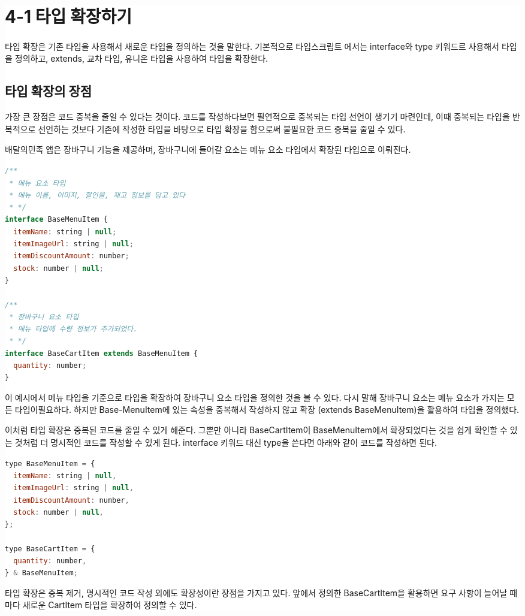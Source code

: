 # 4-1 타입 확장하기

타입 확장은 기존 타입을 사용해서 새로운 타입을 정의하는 것을 말한다. 기본적으로 타입스크립트 에서는 interface와 type 키워드르 사용해서 타입을 정의하고, extends, 교차 타입, 유니온 타입을 사용하여 타입을 확장한다.

## 타입 확장의 장점

가장 큰 장점은 코드 중복을 줄일 수 있다는 것이다. 코드를 작성하다보면 필연적으로 중복되는 타입 선언이 생기기 마련인데, 이때 중복되는 타입을 반복적으로 선언하는 것보다 기존에 작성한 타입을 바탕으로 타입 확장을 함으로써 불필요한 코드 중복을 줄일 수 있다.

배달의민족 앱은 장바구니 기능을 제공하며, 장바구니에 들어갈 요소는 메뉴 요소 타입에서 확장된 타입으로 이뤄진다.

```jsx
/**
 * 메뉴 요소 타입
 * 메뉴 이름, 이미지, 할인율, 재고 정보를 담고 있다
 * */
interface BaseMenuItem {
  itemName: string | null;
  itemImageUrl: string | null;
  itemDiscountAmount: number;
  stock: number | null;
}

/**
 * 장바구니 요소 타입
 * 메뉴 타입에 수량 정보가 추가되었다.
 * */
interface BaseCartItem extends BaseMenuItem {
  quantity: number;
}
```

이 예시에서 메뉴 타입을 기준으로 타입을 확장하여 장바구니 요소 타입을 정의한 것을 볼 수 있다. 다시 말해 장바구니 요소는 메뉴 요소가 가지는 모든 타입이필요하다. 하지만 Base-MenuItem에 있는 속성을 중복해서 작성하지 않고 확장 (extends BaseMenuItem)을 활용하여 타입을 정의했다.

이처럼 타입 확장은 중복된 코드를 줄일 수 있게 해준다. 그뿐만 아니라 BaseCartItem이 BaseMenuItem에서 확장되었다는 것을 쉽게 확인할 수 있는 것처럼 더 명시적인 코드를 작성할 수 있게 된다. interface 키워드 대신 type을 쓴다면 아래와 같이 코드를 작성하면 된다.

```jsx
type BaseMenuItem = {
  itemName: string | null,
  itemImageUrl: string | null,
  itemDiscountAmount: number,
  stock: number | null,
};

type BaseCartItem = {
  quantity: number,
} & BaseMenuItem;
```

타입 확장은 중복 제거, 명시적인 코드 작성 외에도 확장성이란 장점을 가지고 있다. 앞에서 정의한 BaseCartItem을 활용하면 요구 사항이 늘어날 때마다 새로운 CartItem 타입을 확장하여 정의할 수 있다.

